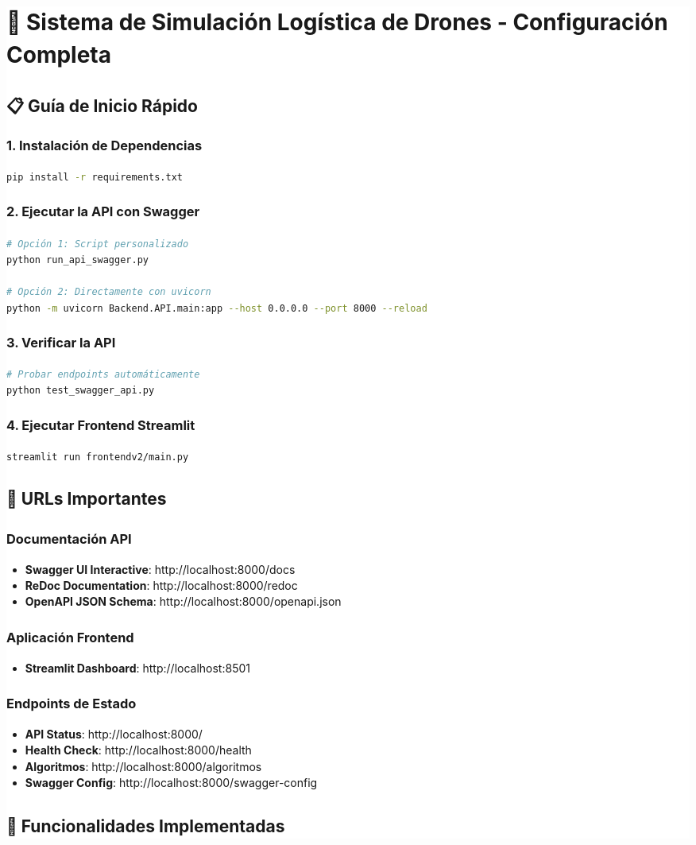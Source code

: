 # 🚁 Sistema de Simulación Logística de Drones - Configuración Completa

## 📋 Guía de Inicio Rápido

### 1. Instalación de Dependencias
```bash
pip install -r requirements.txt
```

### 2. Ejecutar la API con Swagger
```bash
# Opción 1: Script personalizado
python run_api_swagger.py

# Opción 2: Directamente con uvicorn
python -m uvicorn Backend.API.main:app --host 0.0.0.0 --port 8000 --reload
```

### 3. Verificar la API
```bash
# Probar endpoints automáticamente
python test_swagger_api.py
```

### 4. Ejecutar Frontend Streamlit
```bash
streamlit run frontendv2/main.py
```

## 🔗 URLs Importantes

### Documentación API
- **Swagger UI Interactive**: http://localhost:8000/docs
- **ReDoc Documentation**: http://localhost:8000/redoc
- **OpenAPI JSON Schema**: http://localhost:8000/openapi.json

### Aplicación Frontend
- **Streamlit Dashboard**: http://localhost:8501

### Endpoints de Estado
- **API Status**: http://localhost:8000/
- **Health Check**: http://localhost:8000/health
- **Algoritmos**: http://localhost:8000/algoritmos
- **Swagger Config**: http://localhost:8000/swagger-config

## 🎯 Funcionalidades Implementadas
